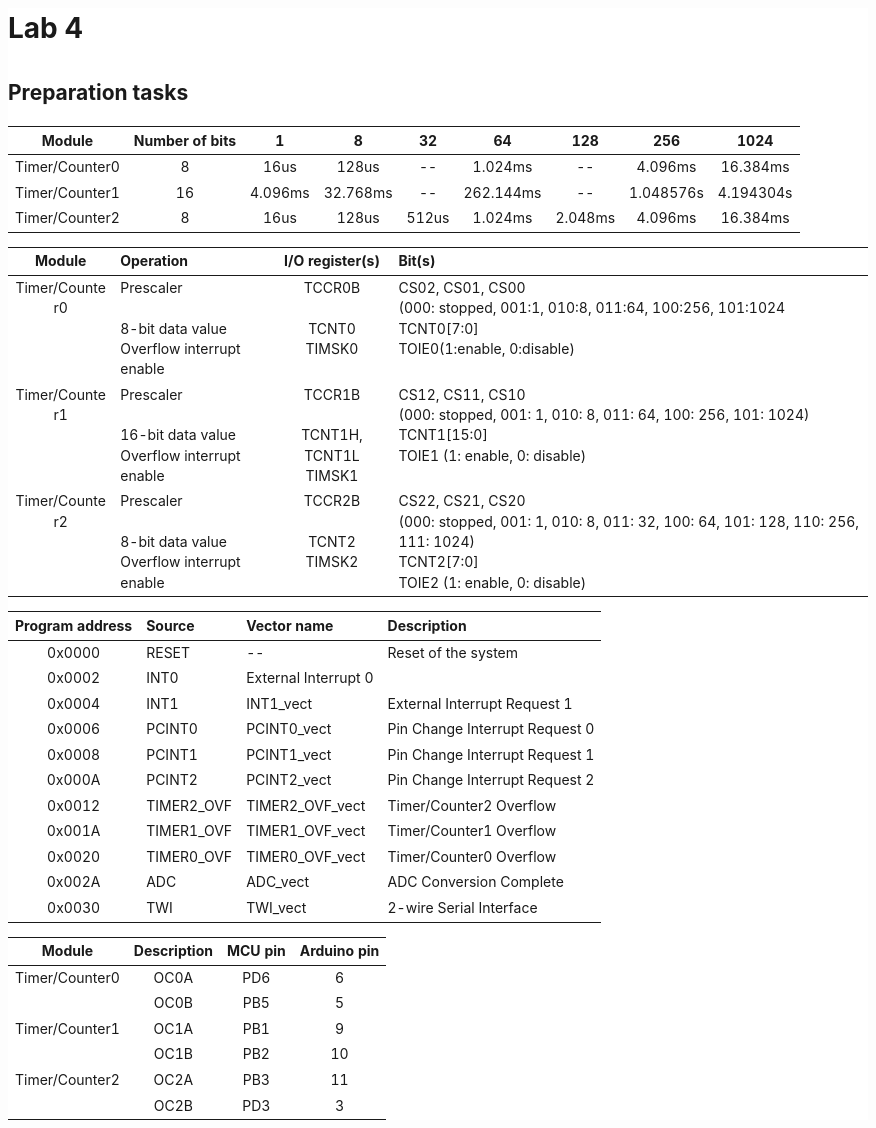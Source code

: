 <h1> Lab 4 </h1>
<h2> Preparation tasks </h2>

| **Module** | **Number of bits** | **1** | **8** | **32** | **64** | **128** | **256** | **1024** |
| :-: | :-: | :-: | :-: | :-: | :-: | :-: | :-: | :-: |
| Timer/Counter0 | 8  | 16us | 128us | -- |1.024ms | -- | 4.096ms | 16.384ms |
| Timer/Counter1 | 16 | 4.096ms | 32.768ms | -- | 262.144ms | -- | 1.048576s | 4.194304s |
| Timer/Counter2 | 8  | 16us | 128us | 512us | 1.024ms | 2.048ms | 4.096ms | 16.384ms |


| **Module** | **Operation** | **I/O register(s)** | **Bit(s)** |
| :-: | :-- | :-: | :-- |
| Timer/Counter0 | Prescaler<br><br>8-bit data value<br>Overflow interrupt enable | TCCR0B<br><br>TCNT0<br>TIMSK0 | CS02, CS01, CS00<br>(000: stopped, 001:1, 010:8, 011:64, 100:256, 101:1024<br>TCNT0[7:0] <br> TOIE0(1:enable, 0:disable)|
| Timer/Counter1 | Prescaler<br><br>16-bit data value<br>Overflow interrupt enable | TCCR1B<br><br>TCNT1H, TCNT1L<br>TIMSK1 | CS12, CS11, CS10<br>(000: stopped, 001: 1, 010: 8, 011: 64, 100: 256, 101: 1024)<br>TCNT1[15:0]<br>TOIE1 (1: enable, 0: disable) |
| Timer/Counter2 | Prescaler<br><br>8-bit data value<br>Overflow interrupt enable | TCCR2B<br><br>TCNT2<br>TIMSK2 | CS22, CS21, CS20<br>(000: stopped, 001: 1, 010: 8, 011: 32, 100: 64, 101: 128, 110: 256, 111: 1024)<br>TCNT2[7:0]<br>TOIE2 (1: enable, 0: disable) |



| **Program address** | **Source** | **Vector name** | **Description** |
| :-: | :-- | :-- | :-- |
| 0x0000 | RESET | -- | Reset of the system |
| 0x0002 | INT0  | External Interrupt 0 |
| 0x0004 | INT1 | INT1_vect | External Interrupt Request 1 |
| 0x0006 | PCINT0 | PCINT0_vect | Pin Change Interrupt Request 0 |
| 0x0008 | PCINT1 | PCINT1_vect | Pin Change Interrupt Request 1 |
| 0x000A | PCINT2 | PCINT2_vect | Pin Change Interrupt Request 2 |
| 0x0012 | TIMER2_OVF | TIMER2_OVF_vect | Timer/Counter2 Overflow |
| 0x001A | TIMER1_OVF | TIMER1_OVF_vect | Timer/Counter1 Overflow |
| 0x0020 | TIMER0_OVF | TIMER0_OVF_vect | Timer/Counter0 Overflow |
| 0x002A | ADC | ADC_vect | ADC Conversion Complete |
| 0x0030 | TWI | TWI_vect | 2-wire Serial Interface |

| **Module** | **Description** | **MCU pin** | **Arduino pin** |
| :-: | :-: | :-: | :-: |
| Timer/Counter0 | OC0A | PD6 | 6 |
|                | OC0B | PB5 | 5 |
| Timer/Counter1 | OC1A | PB1 | 9 |
|                | OC1B | PB2 | 10 |
| Timer/Counter2 | OC2A | PB3 | 11 |
|                | OC2B | PD3 | 3 |

